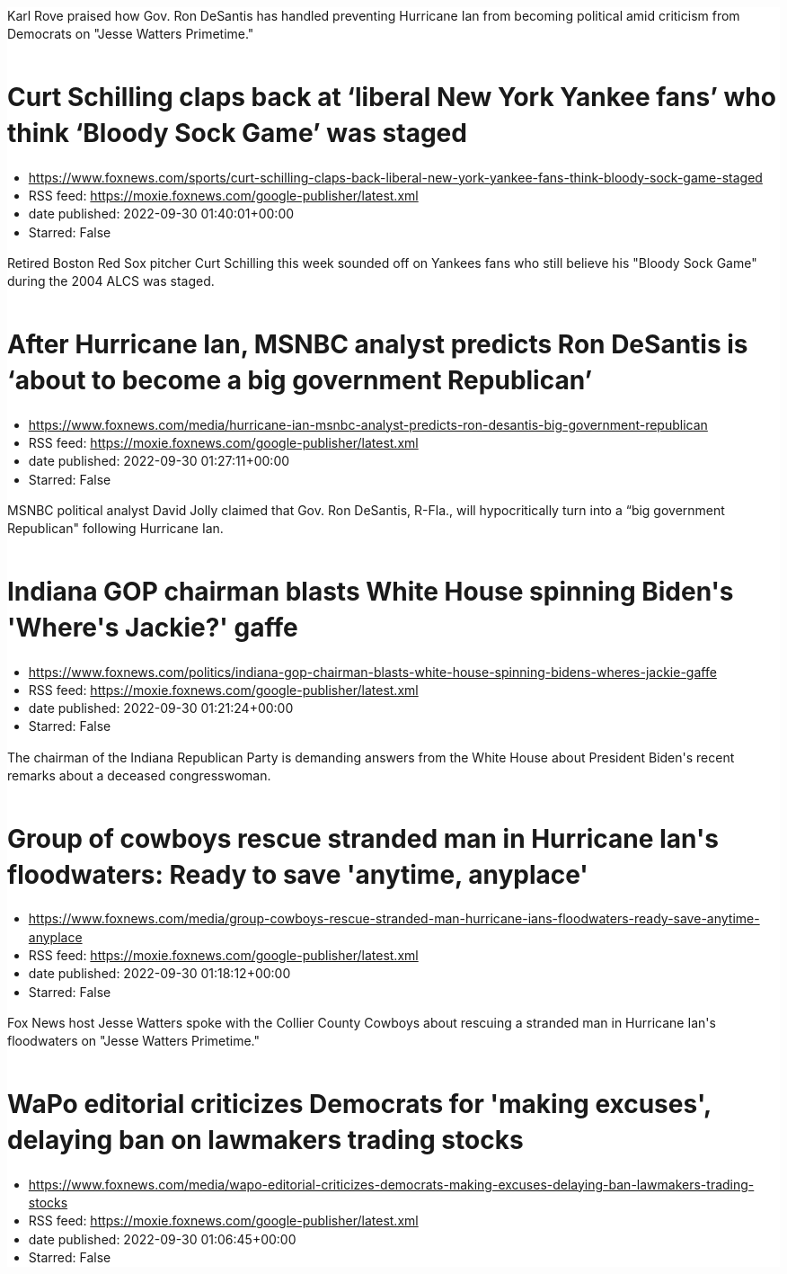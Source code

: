 Karl Rove praised how Gov. Ron DeSantis has handled preventing Hurricane Ian from becoming political amid criticism from Democrats on "Jesse Watters Primetime."

# Curt Schilling claps back at ‘liberal New York Yankee fans’ who think ‘Bloody Sock Game’ was staged
 - https://www.foxnews.com/sports/curt-schilling-claps-back-liberal-new-york-yankee-fans-think-bloody-sock-game-staged
 - RSS feed: https://moxie.foxnews.com/google-publisher/latest.xml
 - date published: 2022-09-30 01:40:01+00:00
 - Starred: False

Retired Boston Red Sox pitcher Curt Schilling this week sounded off on Yankees fans who still believe his "Bloody Sock Game" during the 2004 ALCS was staged.

# After Hurricane Ian, MSNBC analyst predicts Ron DeSantis is ‘about to become a big government Republican’
 - https://www.foxnews.com/media/hurricane-ian-msnbc-analyst-predicts-ron-desantis-big-government-republican
 - RSS feed: https://moxie.foxnews.com/google-publisher/latest.xml
 - date published: 2022-09-30 01:27:11+00:00
 - Starred: False

MSNBC political analyst David Jolly claimed that Gov. Ron DeSantis, R-Fla., will hypocritically turn into a “big government Republican" following Hurricane Ian.

# Indiana GOP chairman blasts White House spinning Biden's 'Where's Jackie?' gaffe
 - https://www.foxnews.com/politics/indiana-gop-chairman-blasts-white-house-spinning-bidens-wheres-jackie-gaffe
 - RSS feed: https://moxie.foxnews.com/google-publisher/latest.xml
 - date published: 2022-09-30 01:21:24+00:00
 - Starred: False

The chairman of the Indiana Republican Party is demanding answers from the White House about President Biden's recent remarks about a deceased congresswoman.

# Group of cowboys rescue stranded man in Hurricane Ian's floodwaters: Ready to save 'anytime, anyplace'
 - https://www.foxnews.com/media/group-cowboys-rescue-stranded-man-hurricane-ians-floodwaters-ready-save-anytime-anyplace
 - RSS feed: https://moxie.foxnews.com/google-publisher/latest.xml
 - date published: 2022-09-30 01:18:12+00:00
 - Starred: False

Fox News host Jesse Watters spoke with the Collier County Cowboys about rescuing a stranded man in Hurricane Ian's floodwaters on "Jesse Watters Primetime."

# WaPo editorial criticizes Democrats for 'making excuses', delaying ban on lawmakers trading stocks
 - https://www.foxnews.com/media/wapo-editorial-criticizes-democrats-making-excuses-delaying-ban-lawmakers-trading-stocks
 - RSS feed: https://moxie.foxnews.com/google-publisher/latest.xml
 - date published: 2022-09-30 01:06:45+00:00
 - Starred: False
